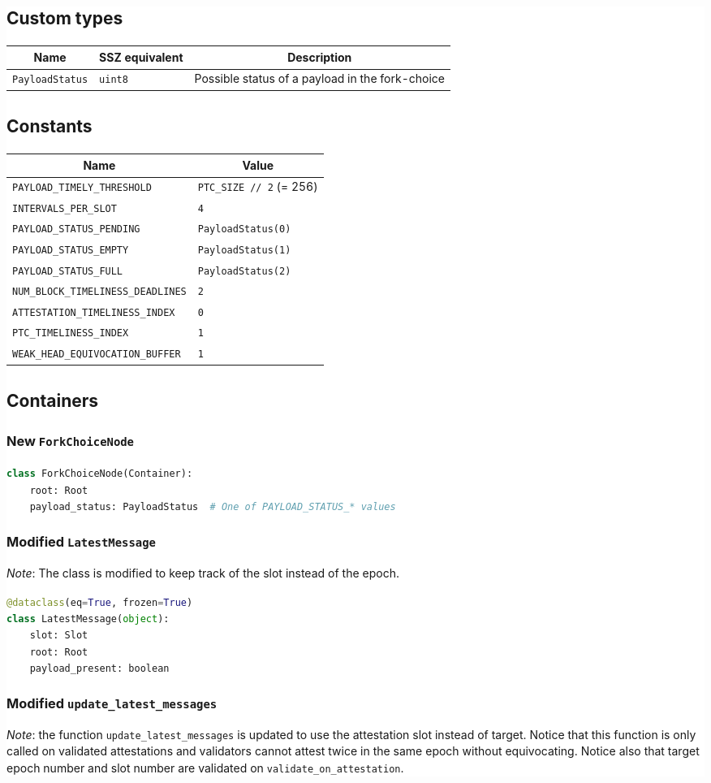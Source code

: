 ## Custom types

| Name            | SSZ equivalent | Description                                     |
| --------------- | -------------- | ----------------------------------------------- |
| `PayloadStatus` | `uint8`        | Possible status of a payload in the fork-choice |

## Constants

| Name                             | Value                   |
| -------------------------------- | ----------------------- |
| `PAYLOAD_TIMELY_THRESHOLD`       | `PTC_SIZE // 2` (= 256) |
| `INTERVALS_PER_SLOT`             | `4`                     |
| `PAYLOAD_STATUS_PENDING`         | `PayloadStatus(0)`      |
| `PAYLOAD_STATUS_EMPTY`           | `PayloadStatus(1)`      |
| `PAYLOAD_STATUS_FULL`            | `PayloadStatus(2)`      |
| `NUM_BLOCK_TIMELINESS_DEADLINES` | `2`                     |
| `ATTESTATION_TIMELINESS_INDEX`   | `0`                     |
| `PTC_TIMELINESS_INDEX`           | `1`                     |
| `WEAK_HEAD_EQUIVOCATION_BUFFER`  | `1`                     |

## Containers

### New `ForkChoiceNode`

```python
class ForkChoiceNode(Container):
    root: Root
    payload_status: PayloadStatus  # One of PAYLOAD_STATUS_* values
```

### Modified `LatestMessage`

*Note*: The class is modified to keep track of the slot instead of the epoch.

```python
@dataclass(eq=True, frozen=True)
class LatestMessage(object):
    slot: Slot
    root: Root
    payload_present: boolean
```

### Modified `update_latest_messages`

*Note*: the function `update_latest_messages` is updated to use the attestation
slot instead of target. Notice that this function is only called on validated
attestations and validators cannot attest twice in the same epoch without
equivocating. Notice also that target epoch number and slot number are validated
on `validate_on_attestation`.
